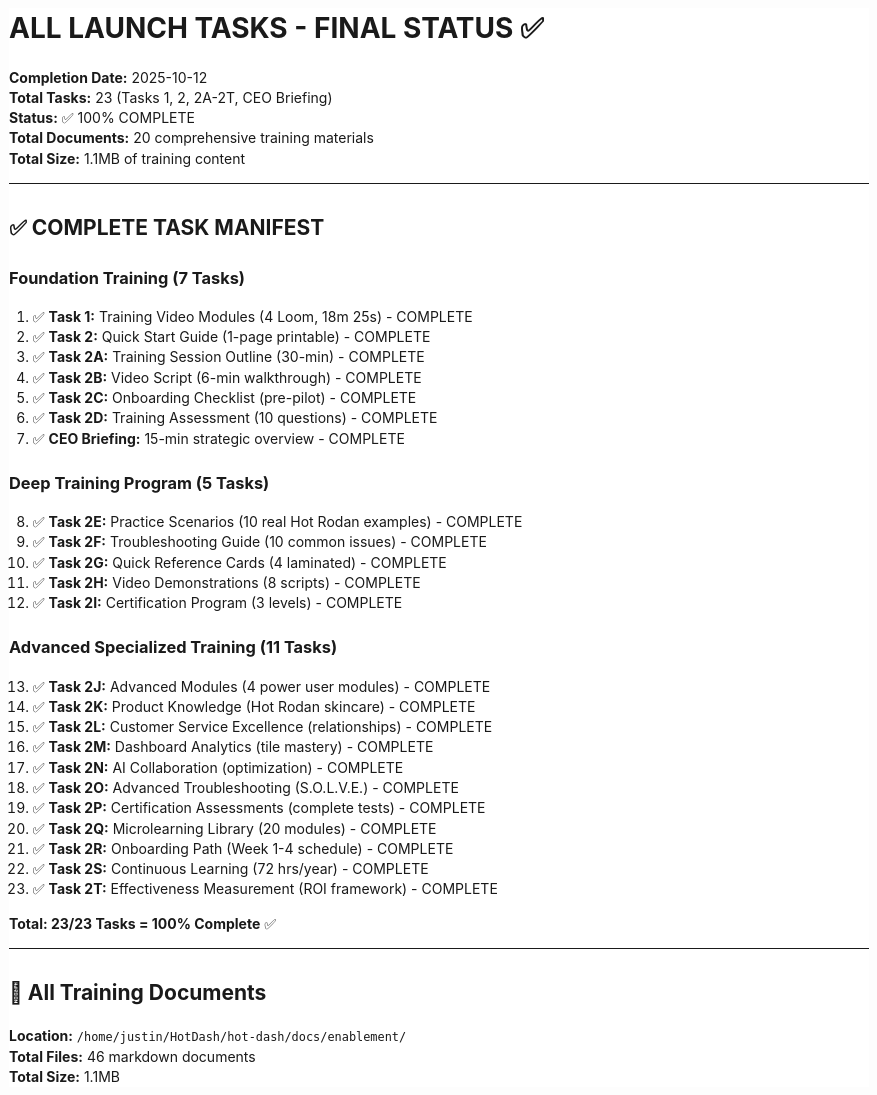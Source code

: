 # ALL LAUNCH TASKS - FINAL STATUS ✅

**Completion Date:** 2025-10-12  
**Total Tasks:** 23 (Tasks 1, 2, 2A-2T, CEO Briefing)  
**Status:** ✅ 100% COMPLETE  
**Total Documents:** 20 comprehensive training materials  
**Total Size:** 1.1MB of training content

---

## ✅ **COMPLETE TASK MANIFEST**

### Foundation Training (7 Tasks)

1. ✅ **Task 1:** Training Video Modules (4 Loom, 18m 25s) - COMPLETE
2. ✅ **Task 2:** Quick Start Guide (1-page printable) - COMPLETE
3. ✅ **Task 2A:** Training Session Outline (30-min) - COMPLETE
4. ✅ **Task 2B:** Video Script (6-min walkthrough) - COMPLETE
5. ✅ **Task 2C:** Onboarding Checklist (pre-pilot) - COMPLETE
6. ✅ **Task 2D:** Training Assessment (10 questions) - COMPLETE
7. ✅ **CEO Briefing:** 15-min strategic overview - COMPLETE

### Deep Training Program (5 Tasks)

8. ✅ **Task 2E:** Practice Scenarios (10 real Hot Rodan examples) - COMPLETE
9. ✅ **Task 2F:** Troubleshooting Guide (10 common issues) - COMPLETE
10. ✅ **Task 2G:** Quick Reference Cards (4 laminated) - COMPLETE
11. ✅ **Task 2H:** Video Demonstrations (8 scripts) - COMPLETE
12. ✅ **Task 2I:** Certification Program (3 levels) - COMPLETE

### Advanced Specialized Training (11 Tasks)

13. ✅ **Task 2J:** Advanced Modules (4 power user modules) - COMPLETE
14. ✅ **Task 2K:** Product Knowledge (Hot Rodan skincare) - COMPLETE
15. ✅ **Task 2L:** Customer Service Excellence (relationships) - COMPLETE
16. ✅ **Task 2M:** Dashboard Analytics (tile mastery) - COMPLETE
17. ✅ **Task 2N:** AI Collaboration (optimization) - COMPLETE
18. ✅ **Task 2O:** Advanced Troubleshooting (S.O.L.V.E.) - COMPLETE
19. ✅ **Task 2P:** Certification Assessments (complete tests) - COMPLETE
20. ✅ **Task 2Q:** Microlearning Library (20 modules) - COMPLETE
21. ✅ **Task 2R:** Onboarding Path (Week 1-4 schedule) - COMPLETE
22. ✅ **Task 2S:** Continuous Learning (72 hrs/year) - COMPLETE
23. ✅ **Task 2T:** Effectiveness Measurement (ROI framework) - COMPLETE

**Total: 23/23 Tasks = 100% Complete** ✅

---

## 📂 **All Training Documents**

**Location:** `/home/justin/HotDash/hot-dash/docs/enablement/`  
**Total Files:** 46 markdown documents  
**Total Size:** 1.1MB
